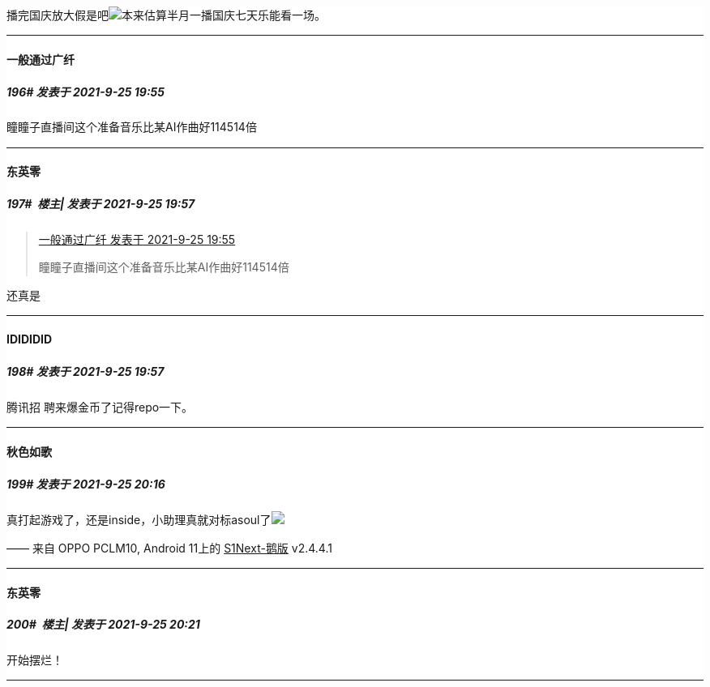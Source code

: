 
播完国庆放大假是吧<img src="https://static.saraba1st.com/image/smiley/face2017/126.png" referrerpolicy="no-referrer">本来估算半月一播国庆七天乐能看一场。




*****

####  一般通过广纤  
##### 196#       发表于 2021-9-25 19:55


瞳瞳子直播间这个准备音乐比某AI作曲好114514倍


*****

####  东英零  
##### 197#         楼主| 发表于 2021-9-25 19:57


<blockquote><a href="httphttps://bbs.saraba1st.com/2b/forum.php?mod=redirect&amp;goto=findpost&amp;pid=52888094&amp;ptid=2021563" target="_blank">一般通过广纤 发表于 2021-9-25 19:55</a>

瞳瞳子直播间这个准备音乐比某AI作曲好114514倍</blockquote>
还真是


*****

####  IDIDIDID  
##### 198#       发表于 2021-9-25 19:57


腾讯招 聘来爆金币了记得repo一下。




*****

####  秋色如歌  
##### 199#       发表于 2021-9-25 20:16


真打起游戏了，还是inside，小助理真就对标asoul了<img src="https://static.saraba1st.com/image/smiley/face2017/037.png" referrerpolicy="no-referrer">

—— 来自 OPPO PCLM10, Android 11上的 [S1Next-鹅版](https://github.com/ykrank/S1-Next/releases) v2.4.4.1




*****

####  东英零  
##### 200#         楼主| 发表于 2021-9-25 20:21


开始摆烂！


*****
